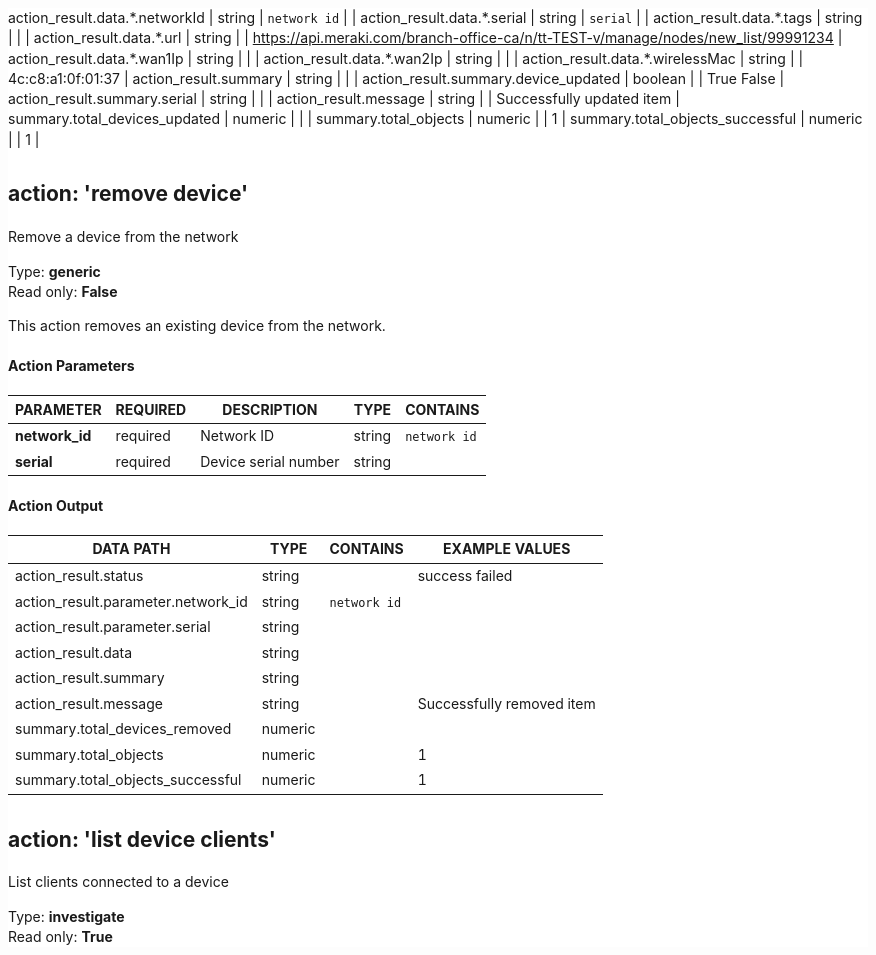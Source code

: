 action_result.data.\*.networkId | string | `network id` | |
action_result.data.\*.serial | string | `serial` | |
action_result.data.\*.tags | string | | |
action_result.data.\*.url | string | | https://api.meraki.com/branch-office-ca/n/tt-TEST-v/manage/nodes/new_list/99991234 |
action_result.data.\*.wan1Ip | string | | |
action_result.data.\*.wan2Ip | string | | |
action_result.data.\*.wirelessMac | string | | 4c:c8:a1:0f:01:37 |
action_result.summary | string | | |
action_result.summary.device_updated | boolean | | True False |
action_result.summary.serial | string | | |
action_result.message | string | | Successfully updated item |
summary.total_devices_updated | numeric | | |
summary.total_objects | numeric | | 1 |
summary.total_objects_successful | numeric | | 1 |

## action: 'remove device'

Remove a device from the network

Type: **generic** <br>
Read only: **False**

This action removes an existing device from the network.

#### Action Parameters

PARAMETER | REQUIRED | DESCRIPTION | TYPE | CONTAINS
--------- | -------- | ----------- | ---- | --------
**network_id** | required | Network ID | string | `network id` |
**serial** | required | Device serial number | string | |

#### Action Output

DATA PATH | TYPE | CONTAINS | EXAMPLE VALUES
--------- | ---- | -------- | --------------
action_result.status | string | | success failed |
action_result.parameter.network_id | string | `network id` | |
action_result.parameter.serial | string | | |
action_result.data | string | | |
action_result.summary | string | | |
action_result.message | string | | Successfully removed item |
summary.total_devices_removed | numeric | | |
summary.total_objects | numeric | | 1 |
summary.total_objects_successful | numeric | | 1 |

## action: 'list device clients'

List clients connected to a device

Type: **investigate** <br>
Read only: **True**
